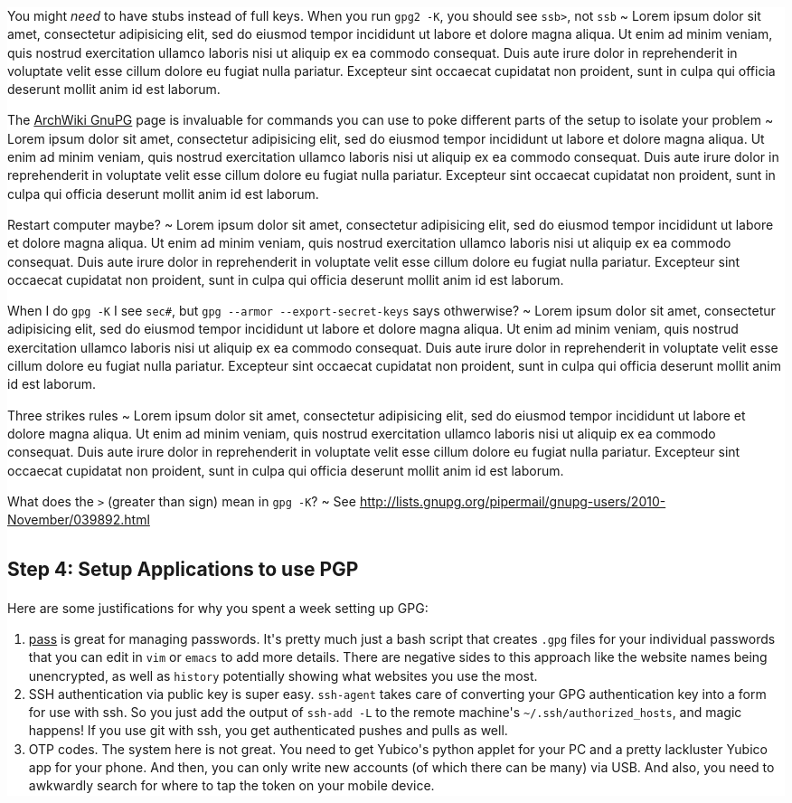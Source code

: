 You might _need_ to have stubs instead of full keys. When you run `gpg2 -K`, you should see `ssb>`, not `ssb`
  ~ Lorem ipsum dolor sit amet, consectetur adipisicing elit, sed do eiusmod tempor incididunt ut labore et dolore magna aliqua. Ut enim ad minim veniam, quis nostrud exercitation ullamco laboris nisi ut aliquip ex ea commodo consequat. Duis aute irure dolor in reprehenderit in voluptate velit esse cillum dolore eu fugiat nulla pariatur. Excepteur sint occaecat cupidatat non proident, sunt in culpa qui officia deserunt mollit anim id est laborum.

The [ArchWiki GnuPG](https://wiki.archlinux.org/index.php/GnuPG) page is invaluable for commands you can use to poke different parts of the setup to isolate your problem
  ~ Lorem ipsum dolor sit amet, consectetur adipisicing elit, sed do eiusmod tempor incididunt ut labore et dolore magna aliqua. Ut enim ad minim veniam, quis nostrud exercitation ullamco laboris nisi ut aliquip ex ea commodo consequat. Duis aute irure dolor in reprehenderit in voluptate velit esse cillum dolore eu fugiat nulla pariatur. Excepteur sint occaecat cupidatat non proident, sunt in culpa qui officia deserunt mollit anim id est laborum.

Restart computer maybe?
  ~ Lorem ipsum dolor sit amet, consectetur adipisicing elit, sed do eiusmod tempor incididunt ut labore et dolore magna aliqua. Ut enim ad minim veniam, quis nostrud exercitation ullamco laboris nisi ut aliquip ex ea commodo consequat. Duis aute irure dolor in reprehenderit in voluptate velit esse cillum dolore eu fugiat nulla pariatur. Excepteur sint occaecat cupidatat non proident, sunt in culpa qui officia deserunt mollit anim id est laborum.

When I do `gpg -K` I see `sec#`, but `gpg --armor --export-secret-keys` says othwerwise?
  ~ Lorem ipsum dolor sit amet, consectetur adipisicing elit, sed do eiusmod tempor incididunt ut labore et dolore magna aliqua. Ut enim ad minim veniam, quis nostrud exercitation ullamco laboris nisi ut aliquip ex ea commodo consequat. Duis aute irure dolor in reprehenderit in voluptate velit esse cillum dolore eu fugiat nulla pariatur. Excepteur sint occaecat cupidatat non proident, sunt in culpa qui officia deserunt mollit anim id est laborum.

Three strikes rules
  ~ Lorem ipsum dolor sit amet, consectetur adipisicing elit, sed do eiusmod tempor incididunt ut labore et dolore magna aliqua. Ut enim ad minim veniam, quis nostrud exercitation ullamco laboris nisi ut aliquip ex ea commodo consequat. Duis aute irure dolor in reprehenderit in voluptate velit esse cillum dolore eu fugiat nulla pariatur. Excepteur sint occaecat cupidatat non proident, sunt in culpa qui officia deserunt mollit anim id est laborum.

What does the `>` (greater than sign) mean in `gpg -K`?
  ~ See <http://lists.gnupg.org/pipermail/gnupg-users/2010-November/039892.html>


## Step 4: Setup Applications to use PGP

Here are some justifications for why you spent a week setting up GPG:

1. [pass](http://www.passwordstore.org/) is great for managing passwords. It's pretty much just a bash script that creates `.gpg` files for your individual passwords that you can edit in `vim` or `emacs` to add more details. There are negative sides to this approach like the website names being unencrypted, as well as `history` potentially showing what websites you use the most.
2. SSH authentication via public key is super easy. `ssh-agent` takes care of converting your GPG authentication key into a form for use with ssh. So you just add the output of `ssh-add -L` to the remote machine's `~/.ssh/authorized_hosts`, and magic happens! If you use git with ssh, you get authenticated pushes and pulls as well.
3. OTP codes. The system here is not great. You need to get Yubico's python applet for your PC and a pretty lackluster Yubico app for your phone. And then, you can only write new accounts (of which there can be many) via USB. And also, you need to awkwardly search for where to tap the token on your mobile device.
